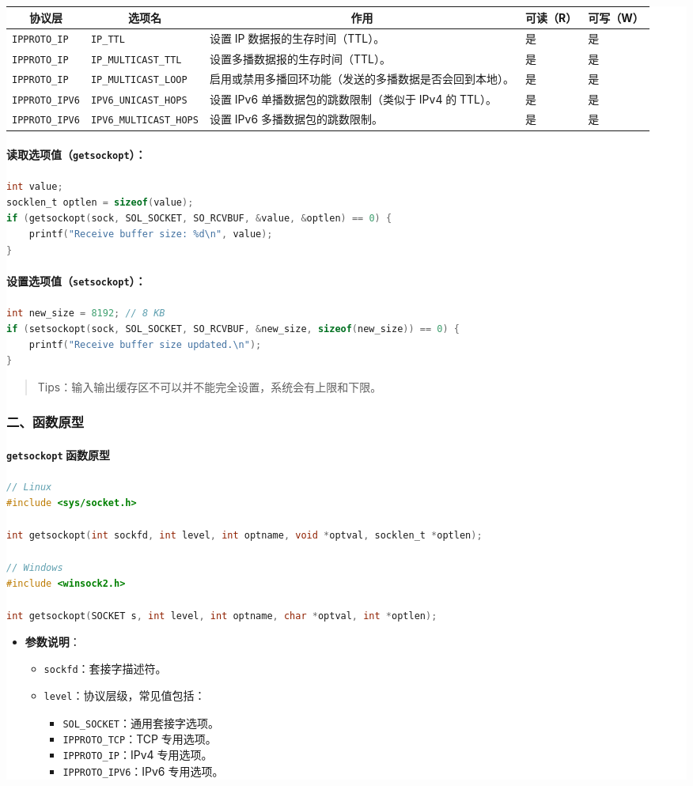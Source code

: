 | **协议层**     | **选项名**            | **作用**                                                 | **可读（R）** | **可写（W）** |
| -------------- | --------------------- | -------------------------------------------------------- | ------------- | ------------- |
| `IPPROTO_IP`   | `IP_TTL`              | 设置 IP 数据报的生存时间（TTL）。                        | 是            | 是            |
| `IPPROTO_IP`   | `IP_MULTICAST_TTL`    | 设置多播数据报的生存时间（TTL）。                        | 是            | 是            |
| `IPPROTO_IP`   | `IP_MULTICAST_LOOP`   | 启用或禁用多播回环功能（发送的多播数据是否会回到本地）。 | 是            | 是            |
| `IPPROTO_IPV6` | `IPV6_UNICAST_HOPS`   | 设置 IPv6 单播数据包的跳数限制（类似于 IPv4 的 TTL）。   | 是            | 是            |
| `IPPROTO_IPV6` | `IPV6_MULTICAST_HOPS` | 设置 IPv6 多播数据包的跳数限制。                         | 是            | 是            |

#### **读取选项值（`getsockopt`）：**

```c
int value;
socklen_t optlen = sizeof(value);
if (getsockopt(sock, SOL_SOCKET, SO_RCVBUF, &value, &optlen) == 0) {
    printf("Receive buffer size: %d\n", value);
}
```

#### **设置选项值（`setsockopt`）：**

```c
int new_size = 8192; // 8 KB
if (setsockopt(sock, SOL_SOCKET, SO_RCVBUF, &new_size, sizeof(new_size)) == 0) {
    printf("Receive buffer size updated.\n");
}
```

> Tips：输入输出缓存区不可以并不能完全设置，系统会有上限和下限。

### 二、函数原型

#### **`getsockopt` 函数原型**

```c
// Linux
#include <sys/socket.h>

int getsockopt(int sockfd, int level, int optname, void *optval, socklen_t *optlen);

// Windows
#include <winsock2.h>

int getsockopt(SOCKET s, int level, int optname, char *optval, int *optlen);
```

- **参数说明**：

  - `sockfd`：套接字描述符。

  - `level`：协议层级，常见值包括：
    - `SOL_SOCKET`：通用套接字选项。
    - `IPPROTO_TCP`：TCP 专用选项。
    - `IPPROTO_IP`：IPv4 专用选项。
    - `IPPROTO_IPV6`：IPv6 专用选项。
    